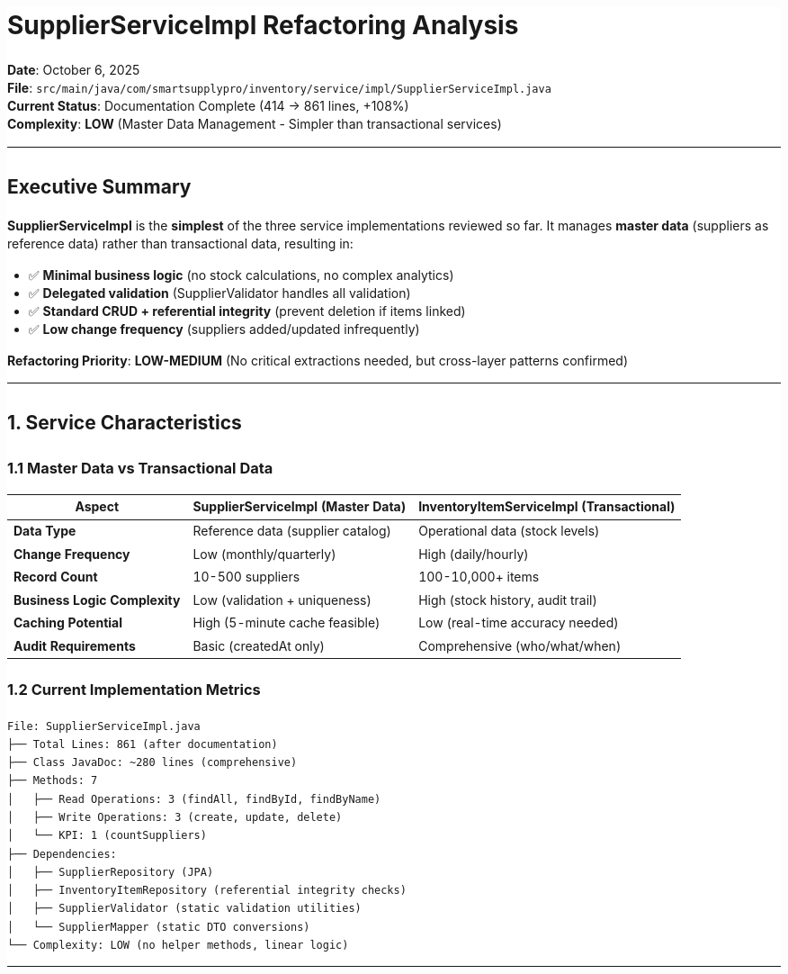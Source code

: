 # SupplierServiceImpl Refactoring Analysis

**Date**: October 6, 2025  
**File**: `src/main/java/com/smartsupplypro/inventory/service/impl/SupplierServiceImpl.java`  
**Current Status**: Documentation Complete (414 → 861 lines, +108%)  
**Complexity**: **LOW** (Master Data Management - Simpler than transactional services)

---

## Executive Summary

**SupplierServiceImpl** is the **simplest** of the three service implementations reviewed so far. It manages **master data** (suppliers as reference data) rather than transactional data, resulting in:
- ✅ **Minimal business logic** (no stock calculations, no complex analytics)
- ✅ **Delegated validation** (SupplierValidator handles all validation)
- ✅ **Standard CRUD + referential integrity** (prevent deletion if items linked)
- ✅ **Low change frequency** (suppliers added/updated infrequently)

**Refactoring Priority**: **LOW-MEDIUM** (No critical extractions needed, but cross-layer patterns confirmed)

---

## 1. Service Characteristics

### 1.1 Master Data vs Transactional Data

| Aspect | SupplierServiceImpl (Master Data) | InventoryItemServiceImpl (Transactional) |
|--------|-----------------------------------|------------------------------------------|
| **Data Type** | Reference data (supplier catalog) | Operational data (stock levels) |
| **Change Frequency** | Low (monthly/quarterly) | High (daily/hourly) |
| **Record Count** | 10-500 suppliers | 100-10,000+ items |
| **Business Logic Complexity** | Low (validation + uniqueness) | High (stock history, audit trail) |
| **Caching Potential** | High (5-minute cache feasible) | Low (real-time accuracy needed) |
| **Audit Requirements** | Basic (createdAt only) | Comprehensive (who/what/when) |

### 1.2 Current Implementation Metrics

```
File: SupplierServiceImpl.java
├── Total Lines: 861 (after documentation)
├── Class JavaDoc: ~280 lines (comprehensive)
├── Methods: 7
│   ├── Read Operations: 3 (findAll, findById, findByName)
│   ├── Write Operations: 3 (create, update, delete)
│   └── KPI: 1 (countSuppliers)
├── Dependencies:
│   ├── SupplierRepository (JPA)
│   ├── InventoryItemRepository (referential integrity checks)
│   ├── SupplierValidator (static validation utilities)
│   └── SupplierMapper (static DTO conversions)
└── Complexity: LOW (no helper methods, linear logic)
```

---